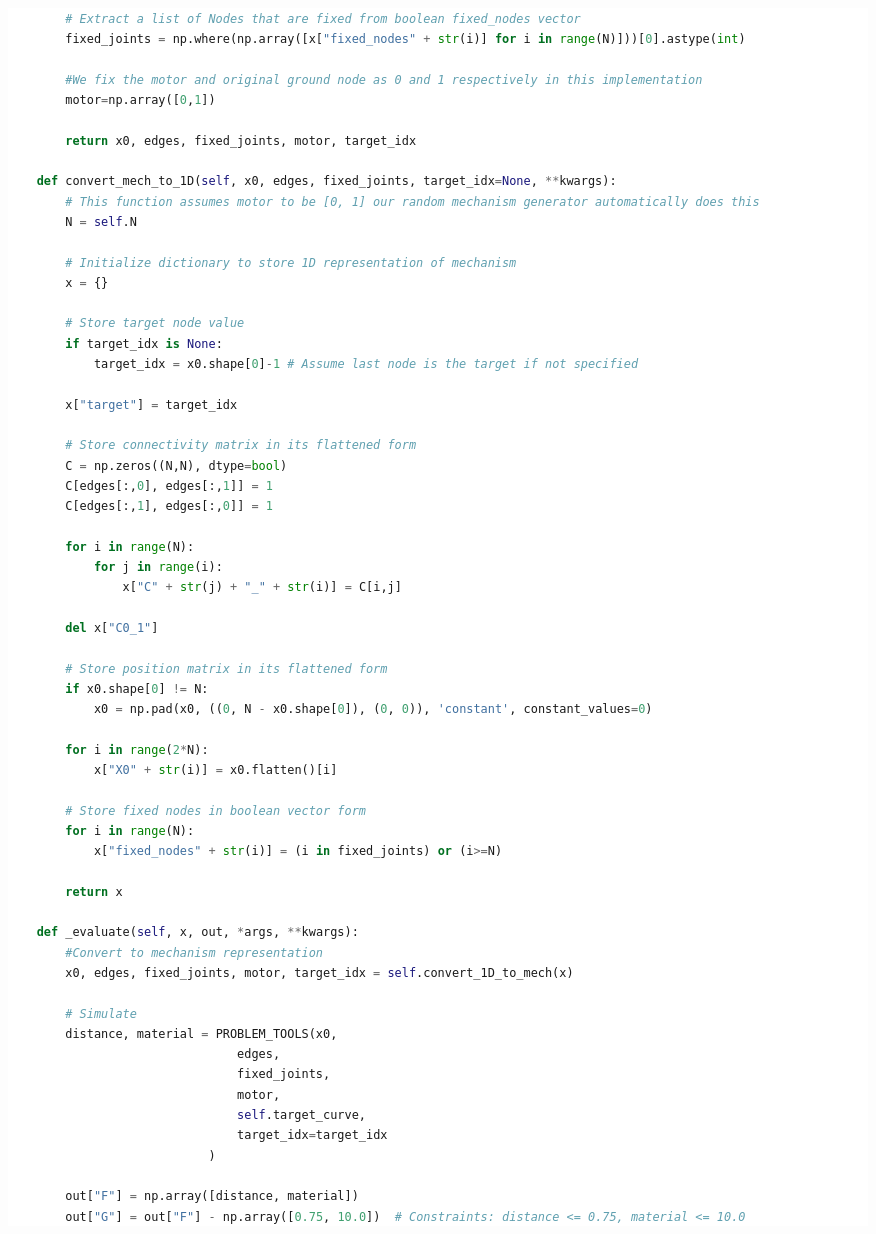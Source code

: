 ``` python
        # Extract a list of Nodes that are fixed from boolean fixed_nodes vector
        fixed_joints = np.where(np.array([x["fixed_nodes" + str(i)] for i in range(N)]))[0].astype(int)

        #We fix the motor and original ground node as 0 and 1 respectively in this implementation
        motor=np.array([0,1])

        return x0, edges, fixed_joints, motor, target_idx

    def convert_mech_to_1D(self, x0, edges, fixed_joints, target_idx=None, **kwargs):
        # This function assumes motor to be [0, 1] our random mechanism generator automatically does this
        N = self.N

        # Initialize dictionary to store 1D representation of mechanism
        x = {}

        # Store target node value
        if target_idx is None:
            target_idx = x0.shape[0]-1 # Assume last node is the target if not specified
            
        x["target"] = target_idx

        # Store connectivity matrix in its flattened form
        C = np.zeros((N,N), dtype=bool)
        C[edges[:,0], edges[:,1]] = 1
        C[edges[:,1], edges[:,0]] = 1
       
        for i in range(N):
            for j in range(i):
                x["C" + str(j) + "_" + str(i)] = C[i,j]

        del x["C0_1"]
        
        # Store position matrix in its flattened form
        if x0.shape[0] != N:
            x0 = np.pad(x0, ((0, N - x0.shape[0]), (0, 0)), 'constant', constant_values=0)
            
        for i in range(2*N):
            x["X0" + str(i)] = x0.flatten()[i]

        # Store fixed nodes in boolean vector form
        for i in range(N):
            x["fixed_nodes" + str(i)] = (i in fixed_joints) or (i>=N)

        return x

    def _evaluate(self, x, out, *args, **kwargs):
        #Convert to mechanism representation
        x0, edges, fixed_joints, motor, target_idx = self.convert_1D_to_mech(x)
        
        # Simulate
        distance, material = PROBLEM_TOOLS(x0,
                                edges,
                                fixed_joints,
                                motor,
                                self.target_curve,
                                target_idx=target_idx
                            )

        out["F"] = np.array([distance, material])
        out["G"] = out["F"] - np.array([0.75, 10.0])  # Constraints: distance <= 0.75, material <= 10.0
```